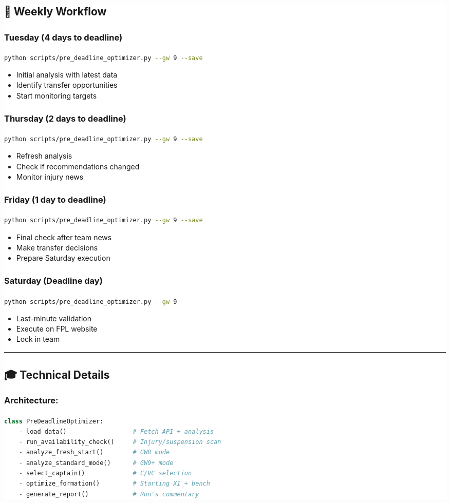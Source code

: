 
## 🔄 Weekly Workflow

### **Tuesday** (4 days to deadline)
```bash
python scripts/pre_deadline_optimizer.py --gw 9 --save
```
- Initial analysis with latest data
- Identify transfer opportunities
- Start monitoring targets

### **Thursday** (2 days to deadline)
```bash
python scripts/pre_deadline_optimizer.py --gw 9 --save
```
- Refresh analysis
- Check if recommendations changed
- Monitor injury news

### **Friday** (1 day to deadline)
```bash
python scripts/pre_deadline_optimizer.py --gw 9 --save
```
- Final check after team news
- Make transfer decisions
- Prepare Saturday execution

### **Saturday** (Deadline day)
```bash
python scripts/pre_deadline_optimizer.py --gw 9
```
- Last-minute validation
- Execute on FPL website
- Lock in team

---

## 🎓 Technical Details

### Architecture:
```python
class PreDeadlineOptimizer:
    - load_data()                  # Fetch API + analysis
    - run_availability_check()     # Injury/suspension scan
    - analyze_fresh_start()        # GW8 mode
    - analyze_standard_mode()      # GW9+ mode
    - select_captain()             # C/VC selection
    - optimize_formation()         # Starting XI + bench
    - generate_report()            # Ron's commentary
```
